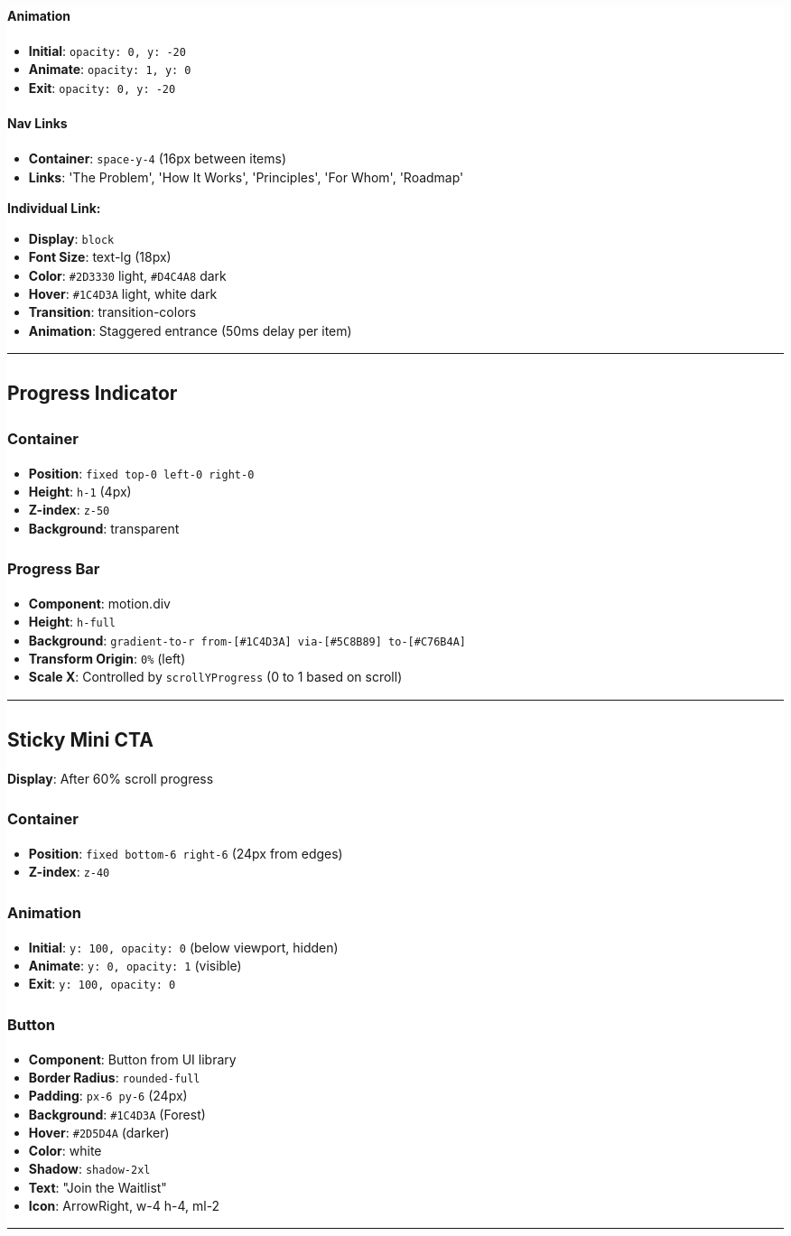 #### Animation
- **Initial**: `opacity: 0, y: -20`
- **Animate**: `opacity: 1, y: 0`
- **Exit**: `opacity: 0, y: -20`

#### Nav Links
- **Container**: `space-y-4` (16px between items)
- **Links**: 'The Problem', 'How It Works', 'Principles', 'For Whom', 'Roadmap'

**Individual Link:**
- **Display**: `block`
- **Font Size**: text-lg (18px)
- **Color**: `#2D3330` light, `#D4C4A8` dark
- **Hover**: `#1C4D3A` light, white dark
- **Transition**: transition-colors
- **Animation**: Staggered entrance (50ms delay per item)

---

## Progress Indicator

### Container
- **Position**: `fixed top-0 left-0 right-0`
- **Height**: `h-1` (4px)
- **Z-index**: `z-50`
- **Background**: transparent

### Progress Bar
- **Component**: motion.div
- **Height**: `h-full`
- **Background**: `gradient-to-r from-[#1C4D3A] via-[#5C8B89] to-[#C76B4A]`
- **Transform Origin**: `0%` (left)
- **Scale X**: Controlled by `scrollYProgress` (0 to 1 based on scroll)

---

## Sticky Mini CTA

**Display**: After 60% scroll progress

### Container
- **Position**: `fixed bottom-6 right-6` (24px from edges)
- **Z-index**: `z-40`

### Animation
- **Initial**: `y: 100, opacity: 0` (below viewport, hidden)
- **Animate**: `y: 0, opacity: 1` (visible)
- **Exit**: `y: 100, opacity: 0`

### Button
- **Component**: Button from UI library
- **Border Radius**: `rounded-full`
- **Padding**: `px-6 py-6` (24px)
- **Background**: `#1C4D3A` (Forest)
- **Hover**: `#2D5D4A` (darker)
- **Color**: white
- **Shadow**: `shadow-2xl`
- **Text**: "Join the Waitlist"
- **Icon**: ArrowRight, w-4 h-4, ml-2

---